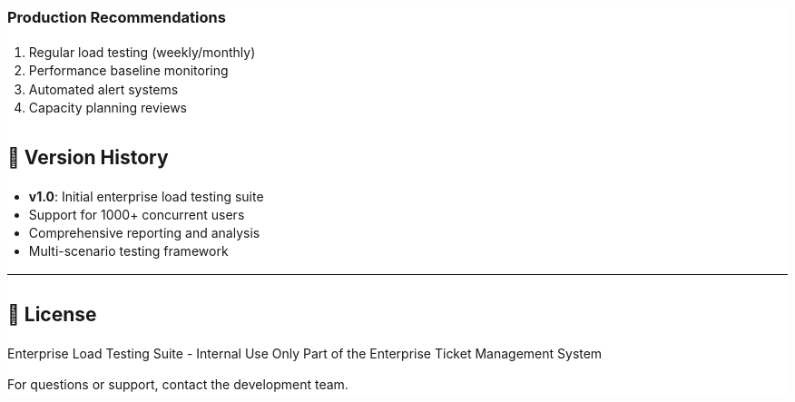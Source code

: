 ### Production Recommendations
1. Regular load testing (weekly/monthly)
2. Performance baseline monitoring
3. Automated alert systems
4. Capacity planning reviews

## 🔄 Version History

- **v1.0**: Initial enterprise load testing suite
- Support for 1000+ concurrent users
- Comprehensive reporting and analysis
- Multi-scenario testing framework

---

## 📄 License

Enterprise Load Testing Suite - Internal Use Only
Part of the Enterprise Ticket Management System

For questions or support, contact the development team.